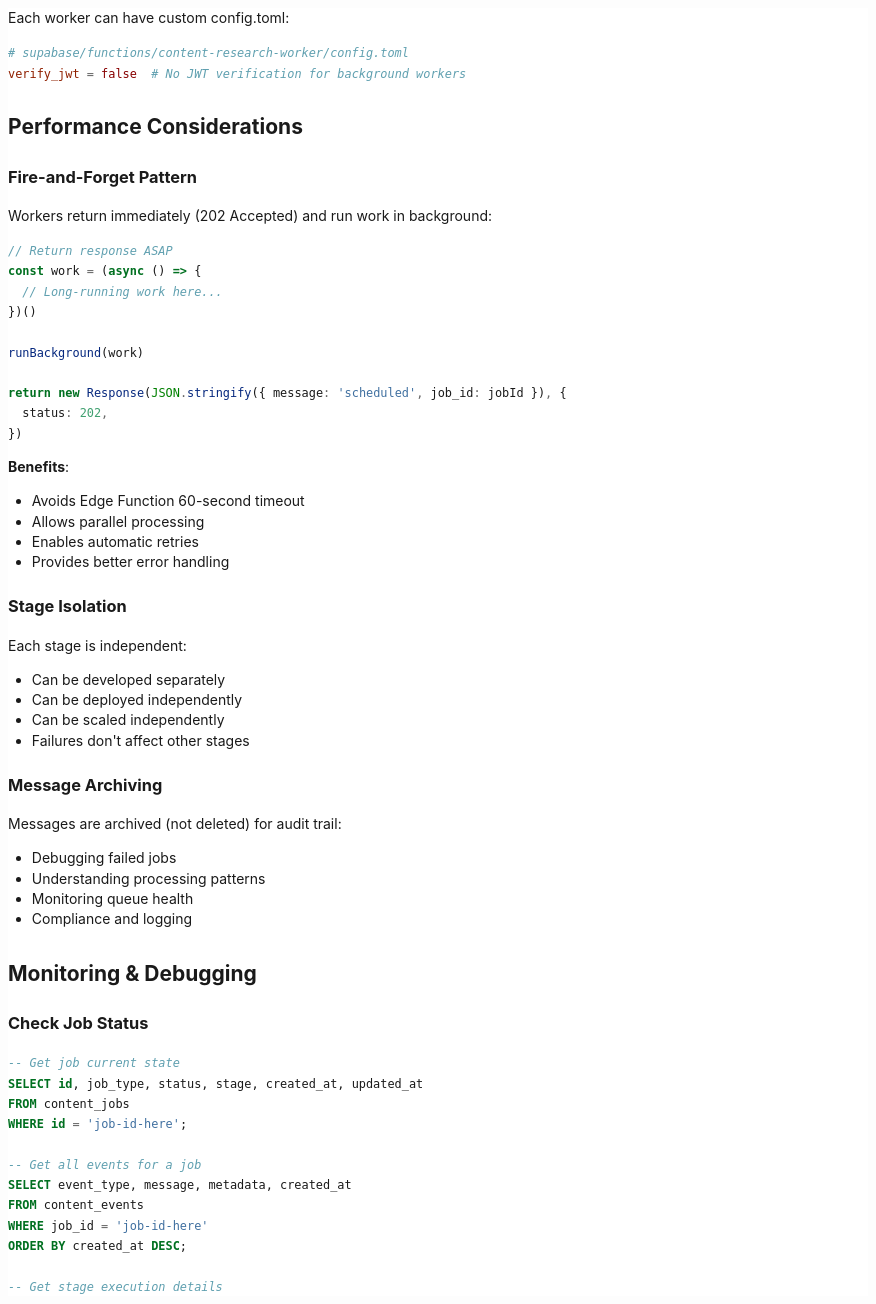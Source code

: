 Each worker can have custom config.toml:

```toml
# supabase/functions/content-research-worker/config.toml
verify_jwt = false  # No JWT verification for background workers
```

## Performance Considerations

### Fire-and-Forget Pattern

Workers return immediately (202 Accepted) and run work in background:

```typescript
// Return response ASAP
const work = (async () => {
  // Long-running work here...
})()

runBackground(work)

return new Response(JSON.stringify({ message: 'scheduled', job_id: jobId }), {
  status: 202,
})
```

**Benefits**:
- Avoids Edge Function 60-second timeout
- Allows parallel processing
- Enables automatic retries
- Provides better error handling

### Stage Isolation

Each stage is independent:
- Can be developed separately
- Can be deployed independently
- Can be scaled independently
- Failures don't affect other stages

### Message Archiving

Messages are archived (not deleted) for audit trail:
- Debugging failed jobs
- Understanding processing patterns
- Monitoring queue health
- Compliance and logging

## Monitoring & Debugging

### Check Job Status

```sql
-- Get job current state
SELECT id, job_type, status, stage, created_at, updated_at
FROM content_jobs
WHERE id = 'job-id-here';

-- Get all events for a job
SELECT event_type, message, metadata, created_at
FROM content_events
WHERE job_id = 'job-id-here'
ORDER BY created_at DESC;

-- Get stage execution details
```